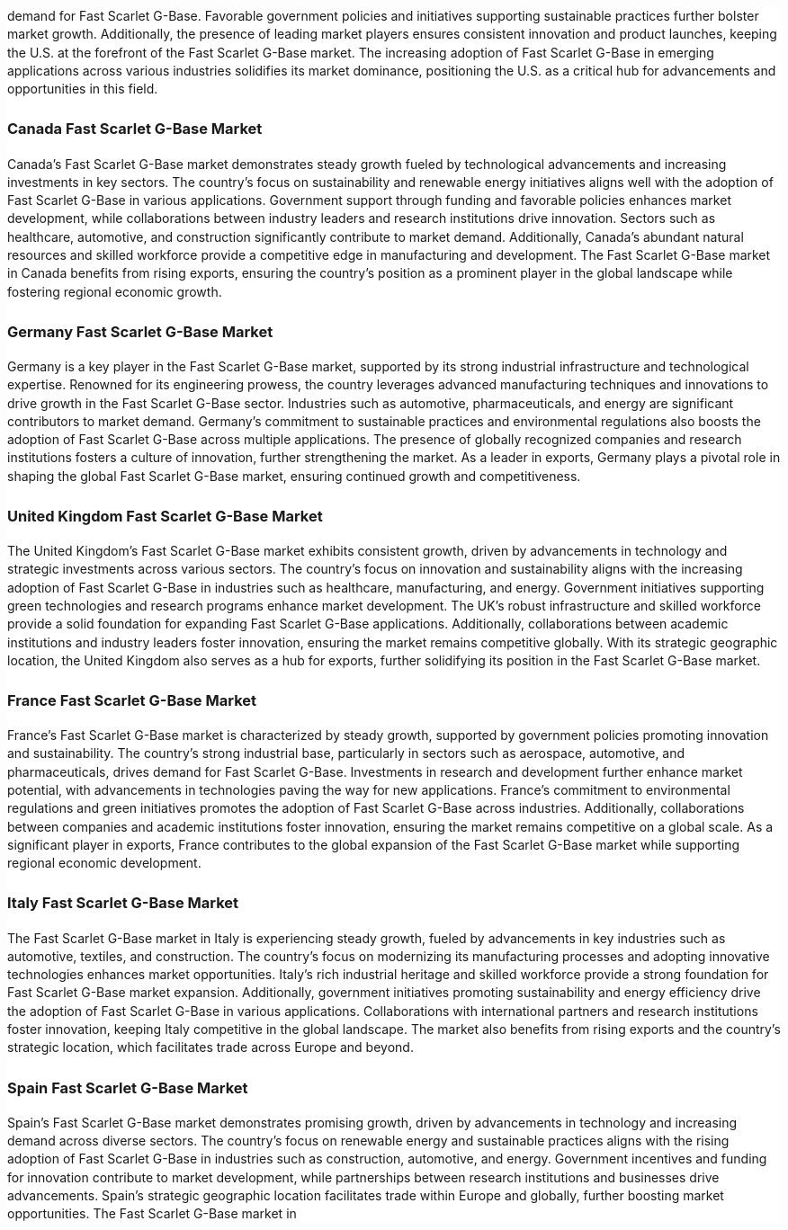 demand for Fast Scarlet G-Base. Favorable government policies and initiatives supporting sustainable practices further bolster market growth. Additionally, the presence of leading market players ensures consistent innovation and product launches, keeping the U.S. at the forefront of the Fast Scarlet G-Base market. The increasing adoption of Fast Scarlet G-Base in emerging applications across various industries solidifies its market dominance, positioning the U.S. as a critical hub for advancements and opportunities in this field.</p><h3>Canada Fast Scarlet G-Base Market</h3><p>Canada&rsquo;s Fast Scarlet G-Base market demonstrates steady growth fueled by technological advancements and increasing investments in key sectors. The country&rsquo;s focus on sustainability and renewable energy initiatives aligns well with the adoption of Fast Scarlet G-Base in various applications. Government support through funding and favorable policies enhances market development, while collaborations between industry leaders and research institutions drive innovation. Sectors such as healthcare, automotive, and construction significantly contribute to market demand. Additionally, Canada&rsquo;s abundant natural resources and skilled workforce provide a competitive edge in manufacturing and development. The Fast Scarlet G-Base market in Canada benefits from rising exports, ensuring the country&rsquo;s position as a prominent player in the global landscape while fostering regional economic growth.</p><h3>Germany Fast Scarlet G-Base Market</h3><p>Germany is a key player in the Fast Scarlet G-Base market, supported by its strong industrial infrastructure and technological expertise. Renowned for its engineering prowess, the country leverages advanced manufacturing techniques and innovations to drive growth in the Fast Scarlet G-Base sector. Industries such as automotive, pharmaceuticals, and energy are significant contributors to market demand. Germany&rsquo;s commitment to sustainable practices and environmental regulations also boosts the adoption of Fast Scarlet G-Base across multiple applications. The presence of globally recognized companies and research institutions fosters a culture of innovation, further strengthening the market. As a leader in exports, Germany plays a pivotal role in shaping the global Fast Scarlet G-Base market, ensuring continued growth and competitiveness.</p><h3>United Kingdom Fast Scarlet G-Base Market</h3><p>The United Kingdom&rsquo;s Fast Scarlet G-Base market exhibits consistent growth, driven by advancements in technology and strategic investments across various sectors. The country&rsquo;s focus on innovation and sustainability aligns with the increasing adoption of Fast Scarlet G-Base in industries such as healthcare, manufacturing, and energy. Government initiatives supporting green technologies and research programs enhance market development. The UK&rsquo;s robust infrastructure and skilled workforce provide a solid foundation for expanding Fast Scarlet G-Base applications. Additionally, collaborations between academic institutions and industry leaders foster innovation, ensuring the market remains competitive globally. With its strategic geographic location, the United Kingdom also serves as a hub for exports, further solidifying its position in the Fast Scarlet G-Base market.</p><h3>France Fast Scarlet G-Base Market</h3><p>France&rsquo;s Fast Scarlet G-Base market is characterized by steady growth, supported by government policies promoting innovation and sustainability. The country&rsquo;s strong industrial base, particularly in sectors such as aerospace, automotive, and pharmaceuticals, drives demand for Fast Scarlet G-Base. Investments in research and development further enhance market potential, with advancements in technologies paving the way for new applications. France&rsquo;s commitment to environmental regulations and green initiatives promotes the adoption of Fast Scarlet G-Base across industries. Additionally, collaborations between companies and academic institutions foster innovation, ensuring the market remains competitive on a global scale. As a significant player in exports, France contributes to the global expansion of the Fast Scarlet G-Base market while supporting regional economic development.</p><h3>Italy Fast Scarlet G-Base Market</h3><p>The Fast Scarlet G-Base market in Italy is experiencing steady growth, fueled by advancements in key industries such as automotive, textiles, and construction. The country&rsquo;s focus on modernizing its manufacturing processes and adopting innovative technologies enhances market opportunities. Italy&rsquo;s rich industrial heritage and skilled workforce provide a strong foundation for Fast Scarlet G-Base market expansion. Additionally, government initiatives promoting sustainability and energy efficiency drive the adoption of Fast Scarlet G-Base in various applications. Collaborations with international partners and research institutions foster innovation, keeping Italy competitive in the global landscape. The market also benefits from rising exports and the country&rsquo;s strategic location, which facilitates trade across Europe and beyond.</p><h3>Spain Fast Scarlet G-Base Market</h3><p>Spain&rsquo;s Fast Scarlet G-Base market demonstrates promising growth, driven by advancements in technology and increasing demand across diverse sectors. The country&rsquo;s focus on renewable energy and sustainable practices aligns with the rising adoption of Fast Scarlet G-Base in industries such as construction, automotive, and energy. Government incentives and funding for innovation contribute to market development, while partnerships between research institutions and businesses drive advancements. Spain&rsquo;s strategic geographic location facilitates trade within Europe and globally, further boosting market opportunities. The Fast Scarlet G-Base market in